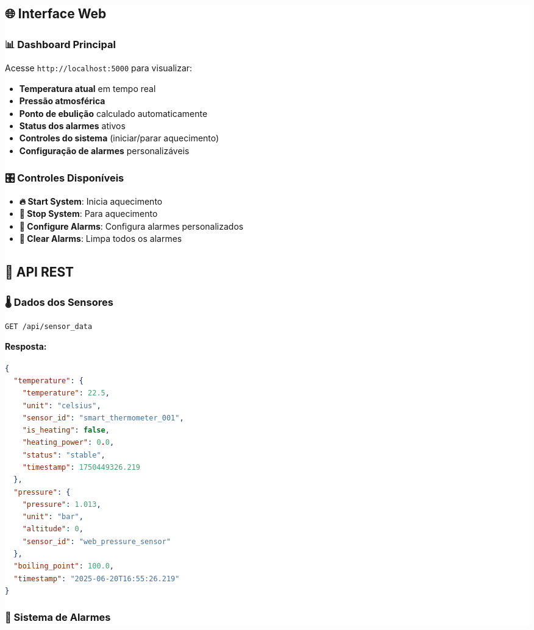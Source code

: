 ## 🌐 Interface Web

### 📊 Dashboard Principal

Acesse `http://localhost:5000` para visualizar:

- **Temperatura atual** em tempo real
- **Pressão atmosférica** 
- **Ponto de ebulição** calculado automaticamente
- **Status dos alarmes** ativos
- **Controles do sistema** (iniciar/parar aquecimento)
- **Configuração de alarmes** personalizáveis

### 🎛️ Controles Disponíveis

- **🔥 Start System**: Inicia aquecimento
- **🛑 Stop System**: Para aquecimento
- **🚨 Configure Alarms**: Configura alarmes personalizados
- **🧹 Clear Alarms**: Limpa todos os alarmes

## 📡 API REST

### 🌡️ Dados dos Sensores

```http
GET /api/sensor_data
```

**Resposta:**
```json
{
  "temperature": {
    "temperature": 22.5,
    "unit": "celsius",
    "sensor_id": "smart_thermometer_001",
    "is_heating": false,
    "heating_power": 0.0,
    "status": "stable",
    "timestamp": 1750449326.219
  },
  "pressure": {
    "pressure": 1.013,
    "unit": "bar",
    "altitude": 0,
    "sensor_id": "web_pressure_sensor"
  },
  "boiling_point": 100.0,
  "timestamp": "2025-06-20T16:55:26.219"
}
```

### 🚨 Sistema de Alarmes
